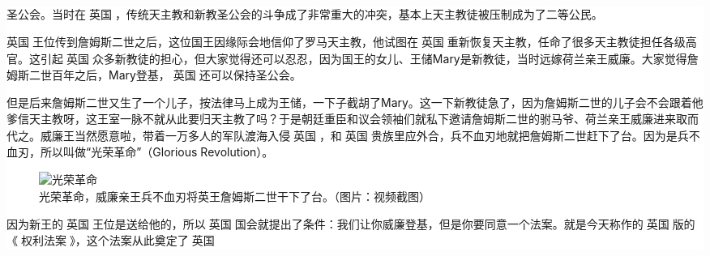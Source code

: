   圣公会。当时在
  <ok href="/term/2304">
   英国
  </ok>
  ，传统天主教和新教圣公会的斗争成了非常重大的冲突，基本上天主教徒被压制成为了二等公民。
 </p>
 <p>
  <ok href="/term/2304">
   英国
  </ok>
  王位传到詹姆斯二世之后，这位国王因缘际会地信仰了罗马天主教，他试图在
  <ok href="/term/2304">
   英国
  </ok>
  重新恢复天主教，任命了很多天主教徒担任各级高官。这引起
  <ok href="/term/2304">
   英国
  </ok>
  众多新教徒的担心，但大家觉得还可以忍忍，因为国王的女儿、王储Mary是新教徒，当时远嫁荷兰亲王威廉。大家觉得詹姆斯二世百年之后，Mary登基，
  <ok href="/term/2304">
   英国
  </ok>
  还可以保持圣公会。
 </p>
 <p>
  但是后来詹姆斯二世又生了一个儿子，按法律马上成为王储，一下子截胡了Mary。这一下新教徒急了，因为詹姆斯二世的儿子会不会跟着他爹信天主教呀，这王室一脉不就从此要归天主教了吗？于是朝廷重臣和议会领袖们就私下邀请詹姆斯二世的驸马爷、荷兰亲王威廉进来取而代之。威廉王当然愿意啦，带着一万多人的军队渡海入侵
  <ok href="/term/2304">
   英国
  </ok>
  ，和
  <ok href="/term/2304">
   英国
  </ok>
  贵族里应外合，兵不血刃地就把詹姆斯二世赶下了台。因为是兵不血刃，所以叫做“光荣革命”（Glorious Revolution）。
 </p>
 <figure class="OImage__StyledFigure-sc-1lfley0-0 hHSfVg">
  <img alt="光荣革命" src="https://img.soundofhope.org/2022-05/1653678271938.jpg"/>
  <br/><figcaption>
   光荣革命，威廉亲王兵不血刃将英王詹姆斯二世干下了台。（图片：视频截图）
  </figcaption>
 </figure>
 <p>
  因为新王的
  <ok href="/term/2304">
   英国
  </ok>
  王位是送给他的，所以
  <ok href="/term/2304">
   英国
  </ok>
  国会就提出了条件：我们让你威廉登基，但是你要同意一个法案。就是今天称作的
  <ok href="/term/2304">
   英国
  </ok>
  版的《
  <ok href="/term/6845">
   权利法案
  </ok>
  》，这个法案从此奠定了
  <ok href="/term/2304">
   英国
  </ok>